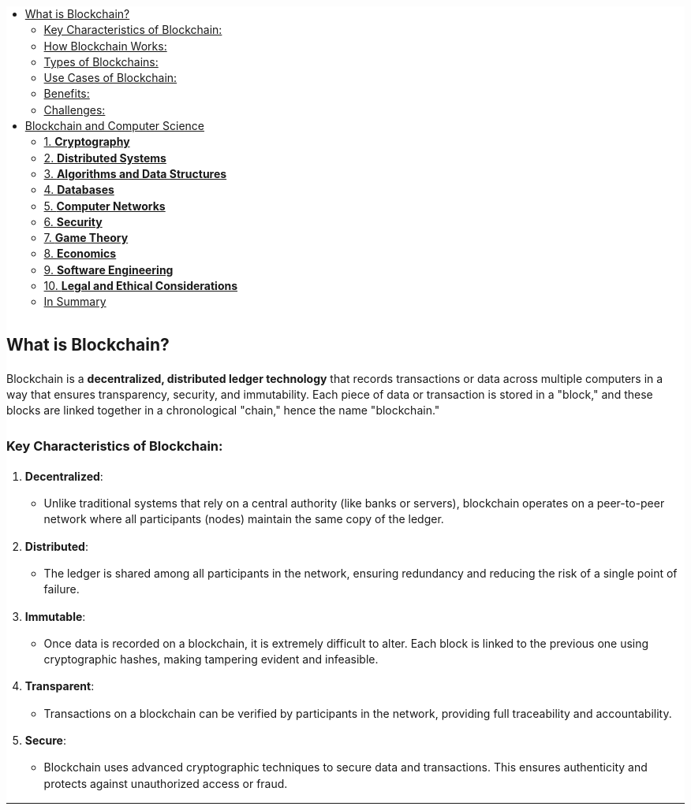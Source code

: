 - [What is Blockchain?](#what-is-blockchain)
  - [Key Characteristics of Blockchain:](#key-characteristics-of-blockchain)
  - [How Blockchain Works:](#how-blockchain-works)
  - [Types of Blockchains:](#types-of-blockchains)
  - [Use Cases of Blockchain:](#use-cases-of-blockchain)
  - [Benefits:](#benefits)
  - [Challenges:](#challenges)
- [Blockchain and Computer Science](#blockchain-and-computer-science)
  - [1. **Cryptography**](#1-cryptography)
  - [2. **Distributed Systems**](#2-distributed-systems)
  - [3. **Algorithms and Data Structures**](#3-algorithms-and-data-structures)
  - [4. **Databases**](#4-databases)
  - [5. **Computer Networks**](#5-computer-networks)
  - [6. **Security**](#6-security)
  - [7. **Game Theory**](#7-game-theory)
  - [8. **Economics**](#8-economics)
  - [9. **Software Engineering**](#9-software-engineering)
  - [10. **Legal and Ethical Considerations**](#10-legal-and-ethical-considerations)
  - [In Summary](#in-summary)

## What is Blockchain?

Blockchain is a **decentralized, distributed ledger technology** that records transactions or data across multiple computers in a way that ensures transparency, security, and immutability. Each piece of data or transaction is stored in a "block," and these blocks are linked together in a chronological "chain," hence the name "blockchain."

### Key Characteristics of Blockchain:

1. **Decentralized**:

   - Unlike traditional systems that rely on a central authority (like banks or servers), blockchain operates on a peer-to-peer network where all participants (nodes) maintain the same copy of the ledger.

2. **Distributed**:

   - The ledger is shared among all participants in the network, ensuring redundancy and reducing the risk of a single point of failure.

3. **Immutable**:

   - Once data is recorded on a blockchain, it is extremely difficult to alter. Each block is linked to the previous one using cryptographic hashes, making tampering evident and infeasible.

4. **Transparent**:

   - Transactions on a blockchain can be verified by participants in the network, providing full traceability and accountability.

5. **Secure**:
   - Blockchain uses advanced cryptographic techniques to secure data and transactions. This ensures authenticity and protects against unauthorized access or fraud.

---
